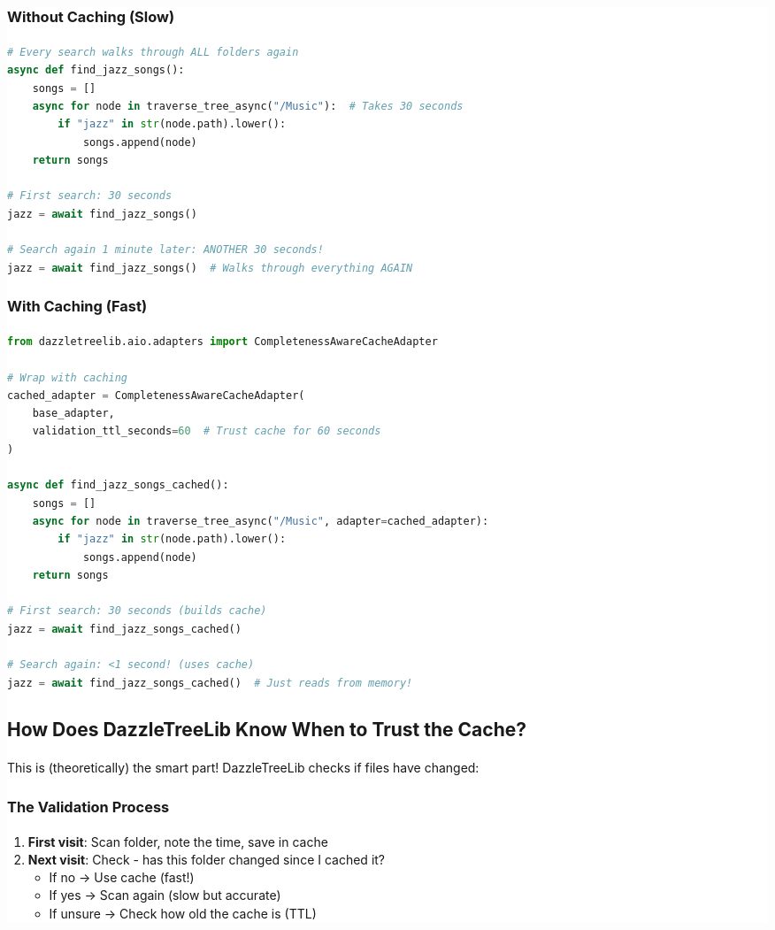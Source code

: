 ### Without Caching (Slow)
```python
# Every search walks through ALL folders again
async def find_jazz_songs():
    songs = []
    async for node in traverse_tree_async("/Music"):  # Takes 30 seconds
        if "jazz" in str(node.path).lower():
            songs.append(node)
    return songs

# First search: 30 seconds
jazz = await find_jazz_songs()

# Search again 1 minute later: ANOTHER 30 seconds!
jazz = await find_jazz_songs()  # Walks through everything AGAIN
```

### With Caching (Fast)
```python
from dazzletreelib.aio.adapters import CompletenessAwareCacheAdapter

# Wrap with caching
cached_adapter = CompletenessAwareCacheAdapter(
    base_adapter,
    validation_ttl_seconds=60  # Trust cache for 60 seconds
)

async def find_jazz_songs_cached():
    songs = []
    async for node in traverse_tree_async("/Music", adapter=cached_adapter):
        if "jazz" in str(node.path).lower():
            songs.append(node)
    return songs

# First search: 30 seconds (builds cache)
jazz = await find_jazz_songs_cached()

# Search again: <1 second! (uses cache)
jazz = await find_jazz_songs_cached()  # Just reads from memory!
```

## How Does DazzleTreeLib Know When to Trust the Cache?

This is (theoretically) the smart part! DazzleTreeLib checks if files have changed:

### The Validation Process

1. **First visit**: Scan folder, note the time, save in cache
2. **Next visit**: Check - has this folder changed since I cached it?
   - If no → Use cache (fast!)
   - If yes → Scan again (slow but accurate)
   - If unsure → Check how old the cache is (TTL)
